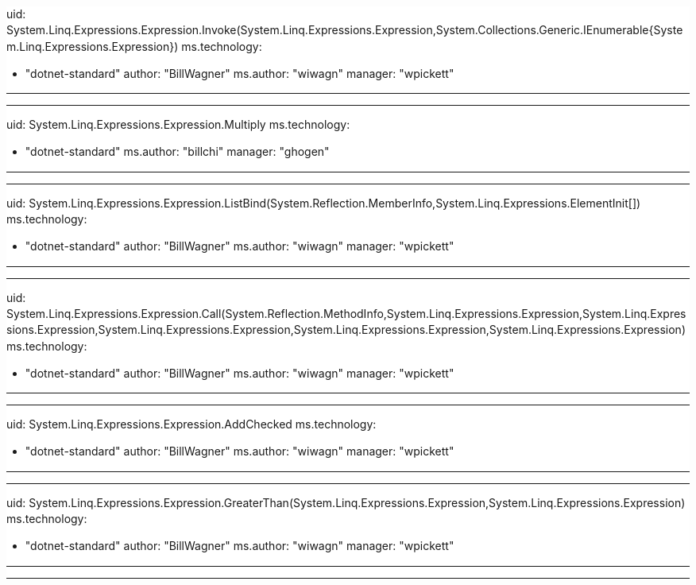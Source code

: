 uid: System.Linq.Expressions.Expression.Invoke(System.Linq.Expressions.Expression,System.Collections.Generic.IEnumerable{System.Linq.Expressions.Expression})
ms.technology: 
  - "dotnet-standard"
author: "BillWagner"
ms.author: "wiwagn"
manager: "wpickett"
---

---
uid: System.Linq.Expressions.Expression.Multiply
ms.technology: 
  - "dotnet-standard"
ms.author: "billchi"
manager: "ghogen"
---

---
uid: System.Linq.Expressions.Expression.ListBind(System.Reflection.MemberInfo,System.Linq.Expressions.ElementInit[])
ms.technology: 
  - "dotnet-standard"
author: "BillWagner"
ms.author: "wiwagn"
manager: "wpickett"
---

---
uid: System.Linq.Expressions.Expression.Call(System.Reflection.MethodInfo,System.Linq.Expressions.Expression,System.Linq.Expressions.Expression,System.Linq.Expressions.Expression,System.Linq.Expressions.Expression,System.Linq.Expressions.Expression)
ms.technology: 
  - "dotnet-standard"
author: "BillWagner"
ms.author: "wiwagn"
manager: "wpickett"
---

---
uid: System.Linq.Expressions.Expression.AddChecked
ms.technology: 
  - "dotnet-standard"
author: "BillWagner"
ms.author: "wiwagn"
manager: "wpickett"
---

---
uid: System.Linq.Expressions.Expression.GreaterThan(System.Linq.Expressions.Expression,System.Linq.Expressions.Expression)
ms.technology: 
  - "dotnet-standard"
author: "BillWagner"
ms.author: "wiwagn"
manager: "wpickett"
---

---